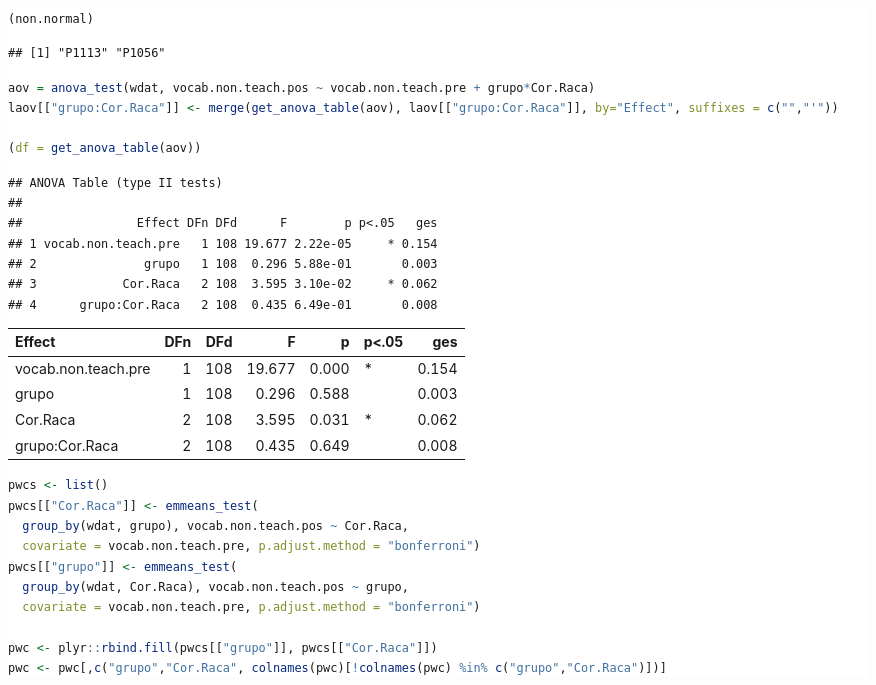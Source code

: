 ``` r
(non.normal)
```

    ## [1] "P1113" "P1056"

``` r
aov = anova_test(wdat, vocab.non.teach.pos ~ vocab.non.teach.pre + grupo*Cor.Raca)
laov[["grupo:Cor.Raca"]] <- merge(get_anova_table(aov), laov[["grupo:Cor.Raca"]], by="Effect", suffixes = c("","'"))

(df = get_anova_table(aov))
```

    ## ANOVA Table (type II tests)
    ## 
    ##                Effect DFn DFd      F        p p<.05   ges
    ## 1 vocab.non.teach.pre   1 108 19.677 2.22e-05     * 0.154
    ## 2               grupo   1 108  0.296 5.88e-01       0.003
    ## 3            Cor.Raca   2 108  3.595 3.10e-02     * 0.062
    ## 4      grupo:Cor.Raca   2 108  0.435 6.49e-01       0.008

| Effect              | DFn | DFd |      F |     p | p\<.05 |   ges |
|:--------------------|----:|----:|-------:|------:|:-------|------:|
| vocab.non.teach.pre |   1 | 108 | 19.677 | 0.000 | \*     | 0.154 |
| grupo               |   1 | 108 |  0.296 | 0.588 |        | 0.003 |
| Cor.Raca            |   2 | 108 |  3.595 | 0.031 | \*     | 0.062 |
| grupo:Cor.Raca      |   2 | 108 |  0.435 | 0.649 |        | 0.008 |

``` r
pwcs <- list()
pwcs[["Cor.Raca"]] <- emmeans_test(
  group_by(wdat, grupo), vocab.non.teach.pos ~ Cor.Raca,
  covariate = vocab.non.teach.pre, p.adjust.method = "bonferroni")
pwcs[["grupo"]] <- emmeans_test(
  group_by(wdat, Cor.Raca), vocab.non.teach.pos ~ grupo,
  covariate = vocab.non.teach.pre, p.adjust.method = "bonferroni")

pwc <- plyr::rbind.fill(pwcs[["grupo"]], pwcs[["Cor.Raca"]])
pwc <- pwc[,c("grupo","Cor.Raca", colnames(pwc)[!colnames(pwc) %in% c("grupo","Cor.Raca")])]
```
